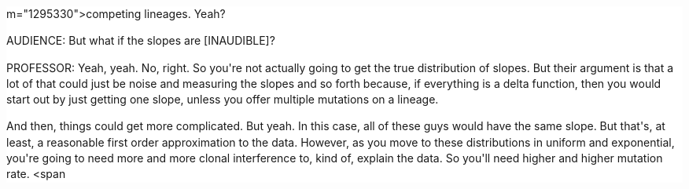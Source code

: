   m="1295330">competing</span> <span m="1295650">lineages.</span> <span
  m="1299560">Yeah?</span></p><p><span m="1300120">AUDIENCE: But what</span>
  <span m="1300280">if</span> <span m="1300600">the</span> <span
  m="1301090">slopes</span> <span m="1301580">are</span> <span
  m="1302070">[INAUDIBLE]?</span></p><p><span m="1303050">PROFESSOR:
  Yeah,</span> <span m="1303260">yeah.</span> <span m="1303480">No,</span> <span
  m="1303800">right.</span> <span m="1303920">So you're not</span> <span
  m="1304160">actually</span> <span m="1304480">going</span> <span
  m="1304590">to</span> <span m="1304630">get</span> <span
  m="1305270">the</span> <span m="1305440">true</span> <span
  m="1306920">distribution</span> <span m="1307510">of</span> <span
  m="1307590">slopes.</span> <span m="1308560">But</span> <span
  m="1309610">their</span> <span m="1309800">argument</span> <span
  m="1310140">is</span> <span m="1310300">that</span> <span m="1312020">a</span>
  <span m="1312160">lot</span> <span m="1312450">of that</span> <span
  m="1312500">could</span> <span m="1312630">just</span> <span
  m="1312750">be</span> <span m="1312840">noise</span> <span
  m="1313310">and</span> <span m="1313390">measuring</span> <span
  m="1313670">the</span> <span m="1313740">slopes</span> <span
  m="1314100">and</span> <span m="1314160">so</span> <span
  m="1314290">forth</span> <span m="1314800">because,</span> <span
  m="1315290">if</span> <span m="1315520">everything</span> <span
  m="1315830">is</span> <span m="1315910">a</span> <span
  m="1315960">delta</span> <span m="1316220">function,</span> <span
  m="1316620">then</span> <span m="1316780">you</span> <span
  m="1317240">would</span> <span m="1317830">start</span> <span
  m="1318060">out</span> <span m="1318240">by</span> <span
  m="1318350">just</span> <span m="1318570">getting</span> <span
  m="1319340">one</span> <span m="1319920">slope,</span> <span
  m="1320560">unless</span> <span m="1321450">you</span> <span
  m="1321580">offer</span> <span m="1321790">multiple</span> <span
  m="1322300">mutations</span> <span m="1322840">on</span> <span m="1323050">a
  lineage.</span></p><p><span m="1323240">And</span> <span
  m="1323310">then,</span> <span m="1323400">things</span> <span
  m="1323500">could</span> <span m="1323960">get</span> <span
  m="1324060">more</span> <span m="1324180">complicated.</span> <span
  m="1324680">But</span> <span m="1325880">yeah.</span> <span
  m="1326340">In</span> <span m="1326440">this</span> <span
  m="1326570">case,</span> <span m="1327510">all</span> <span
  m="1327800">of</span> <span m="1327900">these</span> <span m="1328080">guys
  would</span> <span m="1328300">have</span> <span m="1328490">the</span> <span
  m="1328550">same</span> <span m="1328760">slope.</span> <span
  m="1330010">But</span> <span m="1330100">that's,</span> <span
  m="1330930">at</span> <span m="1331030">least,</span> <span
  m="1332970">a</span> <span m="1333100">reasonable</span> <span
  m="1333690">first</span> <span m="1334040">order</span> <span
  m="1334170">approximation</span> <span m="1334700">to</span> <span
  m="1334760">the data.</span> <span m="1336830">However,</span> <span
  m="1337330">as</span> <span m="1337550">you</span> <span
  m="1337660">move</span> <span m="1337970">to</span> <span
  m="1338070">these</span> <span m="1338260">distributions</span> <span
  m="1338535">in</span> <span m="1338810">uniform</span> <span
  m="1339090">and</span> <span m="1339370">exponential,</span> <span
  m="1340310">you're</span> <span m="1340440">going</span> <span
  m="1340540">to</span> <span m="1340600">need</span> <span
  m="1340920">more</span> <span m="1341230">and</span> <span
  m="1341290">more</span> <span m="1341520">clonal</span> <span
  m="1341930">interference</span> <span m="1342450">to,</span> <span
  m="1342540">kind</span> <span m="1342670">of,</span> <span
  m="1342730">explain</span> <span m="1343180">the</span> <span
  m="1343310">data.</span> <span m="1343440">So you'll</span> <span
  m="1343600">need</span> <span m="1343930">higher</span> <span
  m="1344240">and</span> <span m="1344320">higher</span> <span
  m="1344510">mutation</span> <span m="1344940">rate.</span> <span